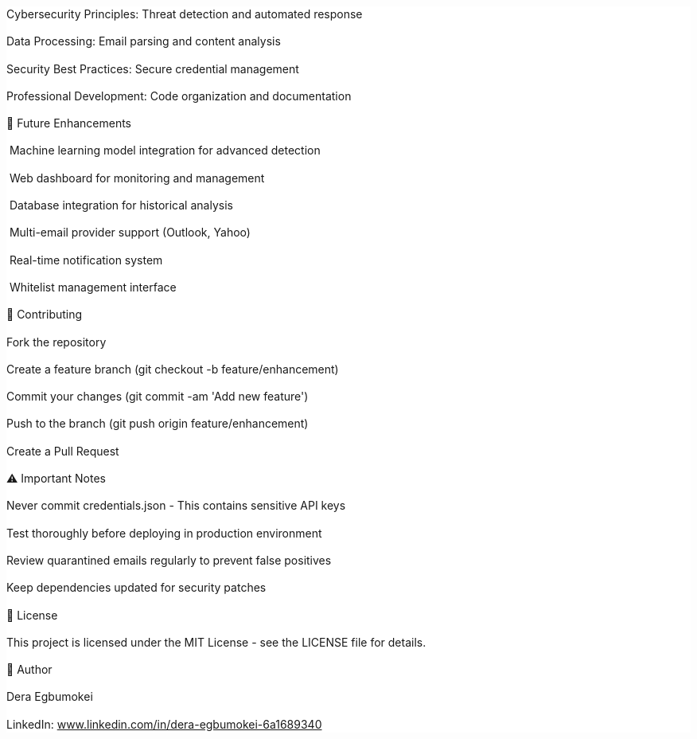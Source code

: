 Cybersecurity Principles: Threat detection and automated response

Data Processing: Email parsing and content analysis

Security Best Practices: Secure credential management

Professional Development: Code organization and documentation



📝 Future Enhancements



 Machine learning model integration for advanced detection

 Web dashboard for monitoring and management

 Database integration for historical analysis

 Multi-email provider support (Outlook, Yahoo)

 Real-time notification system

 Whitelist management interface



🤝 Contributing



Fork the repository

Create a feature branch (git checkout -b feature/enhancement)

Commit your changes (git commit -am 'Add new feature')

Push to the branch (git push origin feature/enhancement)

Create a Pull Request



⚠️ Important Notes



Never commit credentials.json - This contains sensitive API keys

Test thoroughly before deploying in production environment

Review quarantined emails regularly to prevent false positives

Keep dependencies updated for security patches



📄 License

This project is licensed under the MIT License - see the LICENSE file for details.

👤 Author

Dera Egbumokei



LinkedIn: www.linkedin.com/in/dera-egbumokei-6a1689340
